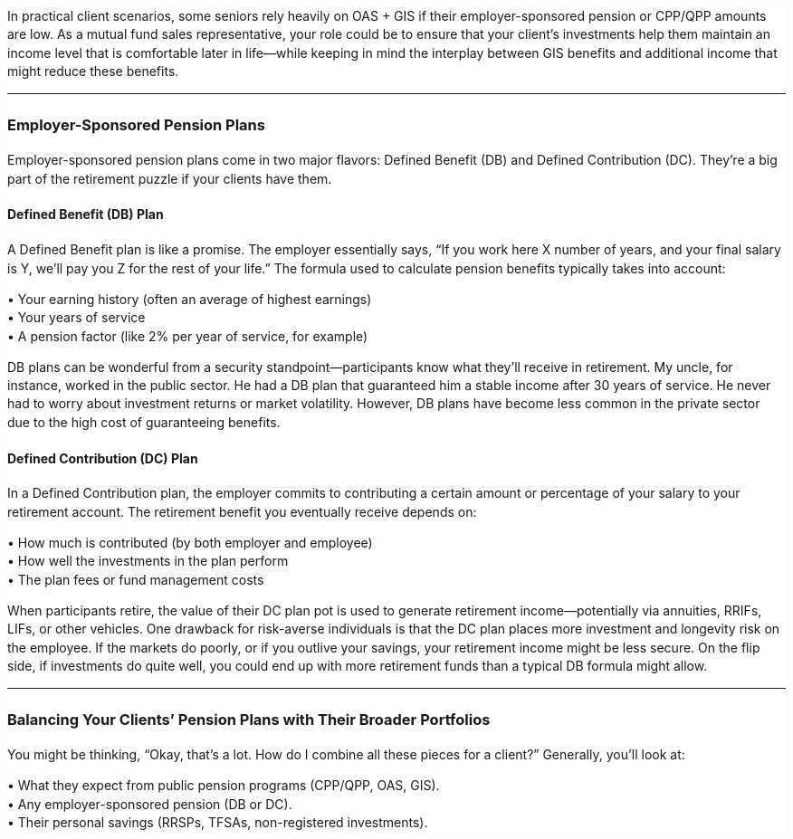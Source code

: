 In practical client scenarios, some seniors rely heavily on OAS + GIS if their employer-sponsored pension or CPP/QPP amounts are low. As a mutual fund sales representative, your role could be to ensure that your client’s investments help them maintain an income level that is comfortable later in life—while keeping in mind the interplay between GIS benefits and additional income that might reduce these benefits.

---

### Employer-Sponsored Pension Plans

Employer-sponsored pension plans come in two major flavors: Defined Benefit (DB) and Defined Contribution (DC). They’re a big part of the retirement puzzle if your clients have them.

#### Defined Benefit (DB) Plan

A Defined Benefit plan is like a promise. The employer essentially says, “If you work here X number of years, and your final salary is Y, we’ll pay you Z for the rest of your life.” The formula used to calculate pension benefits typically takes into account:

• Your earning history (often an average of highest earnings)  
• Your years of service  
• A pension factor (like 2% per year of service, for example)

DB plans can be wonderful from a security standpoint—participants know what they’ll receive in retirement. My uncle, for instance, worked in the public sector. He had a DB plan that guaranteed him a stable income after 30 years of service. He never had to worry about investment returns or market volatility. However, DB plans have become less common in the private sector due to the high cost of guaranteeing benefits. 

#### Defined Contribution (DC) Plan

In a Defined Contribution plan, the employer commits to contributing a certain amount or percentage of your salary to your retirement account. The retirement benefit you eventually receive depends on:

• How much is contributed (by both employer and employee)  
• How well the investments in the plan perform  
• The plan fees or fund management costs

When participants retire, the value of their DC plan pot is used to generate retirement income—potentially via annuities, RRIFs, LIFs, or other vehicles. One drawback for risk-averse individuals is that the DC plan places more investment and longevity risk on the employee. If the markets do poorly, or if you outlive your savings, your retirement income might be less secure. On the flip side, if investments do quite well, you could end up with more retirement funds than a typical DB formula might allow.

---

### Balancing Your Clients’ Pension Plans with Their Broader Portfolios

You might be thinking, “Okay, that’s a lot. How do I combine all these pieces for a client?” Generally, you’ll look at:

• What they expect from public pension programs (CPP/QPP, OAS, GIS).  
• Any employer-sponsored pension (DB or DC).  
• Their personal savings (RRSPs, TFSAs, non-registered investments).
